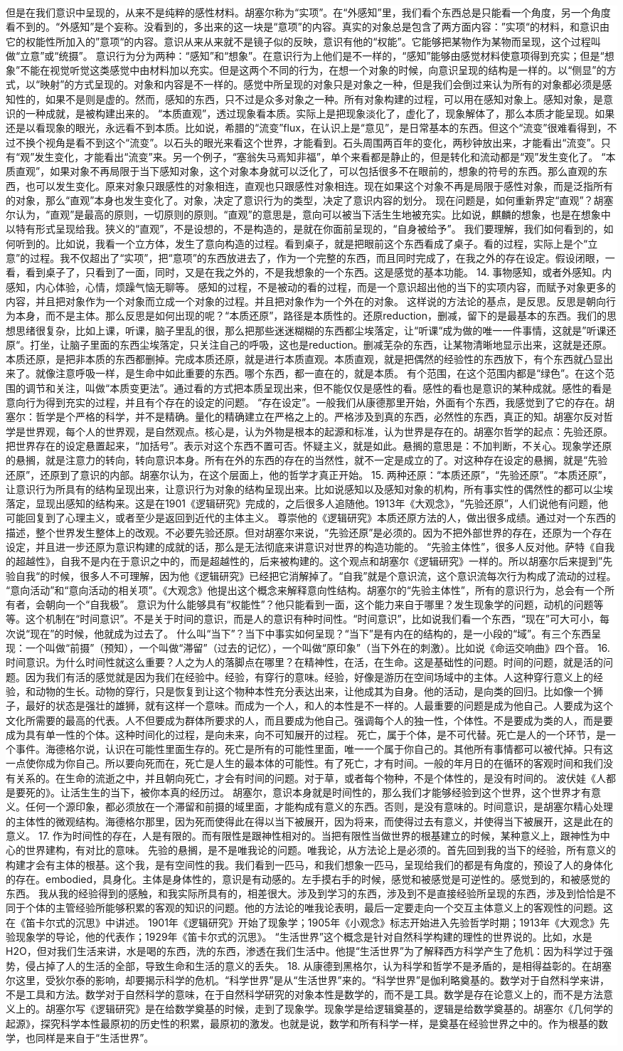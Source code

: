 但是在我们意识中呈现的，从来不是纯粹的感性材料。胡塞尔称为“实项”。在“外感知”里，我们看个东西总是只能看一个角度，另一个角度看不到的。“外感知”是个妄称。没看到的，多出来的这一块是“意项”的内容。真实的对象总是包含了两方面内容：”实项“的材料，和意识由它的权能性所加入的”意项“的内容。意识从来从来就不是镜子似的反映，意识有他的“权能”。它能够把某物作为某物而呈现，这个过程叫做“立意”或“统摄”。
意识行为分为两种：“感知”和“想象”。在意识行为上他们是不一样的，“感知”能够由感觉材料使意项得到充实；但是“想象”不能在视觉听觉这类感觉中由材料加以充实。但是这两个不同的行为，在想一个对象的时候，向意识呈现的结构是一样的。以“侧显”的方式，以“映射”的方式呈现的。对象和内容是不一样的。感觉中所呈现的对象只是对象之一种，但是我们会倒过来认为所有的对象都必须是感知性的，如果不是则是虚的。然而，感知的东西，只不过是众多对象之一种。所有对象构建的过程，可以用在感知对象上。感知对象，是意识的一种成就，是被构建出来的。
“本质直观”，透过现象看本质。实际上是把现象淡化了，虚化了，现象解体了，那么本质才能呈现。如果还是以看现象的眼光，永远看不到本质。比如说，希腊的“流变”flux，在认识上是“意见”，是日常基本的东西。但这个“流变”很难看得到，不过不换个视角是看不到这个“流变”。以石头的眼光来看这个世界，才能看到。石头周围两百年的变化，两秒钟放出来，才能看出“流变”。只有“观”发生变化，才能看出“流变”来。另一个例子，“塞翁失马焉知非福”，单个来看都是静止的，但是转化和流动都是“观”发生变化了。
“本质直观”，如果对象不再局限于当下感知对象，这个对象本身就可以泛化了，可以包括很多不在眼前的，想象的符号的东西。那么直观的东西，也可以发生变化。原来对象只跟感性的对象相连，直观也只跟感性对象相连。现在如果这个对象不再是局限于感性对象，而是泛指所有的对象，那么“直观”本身也发生变化了。对象，决定了意识行为的类型，决定了意识内容的划分。
现在问题是，如何重新界定“直观”？胡塞尔认为，“直观”是最高的原则，一切原则的原则。“直观”的意思是，意向可以被当下活生生地被充实。比如说，麒麟的想象，也是在想象中以特有形式呈现给我。狭义的“直观”，不是设想的，不是构造的，是就在你面前呈现的，“自身被给予”。
我们要理解，我们如何看到的，如何听到的。比如说，我看一个立方体，发生了意向构造的过程。看到桌子，就是把眼前这个东西看成了桌子。看的过程，实际上是个“立意”的过程。我不仅超出了“实项”，把“意项”的东西放进去了，作为一个完整的东西，而且同时完成了，在我之外的存在设定。假设闭眼，一看，看到桌子了，只看到了一面，同时，又是在我之外的，不是我想象的一个东西。这是感觉的基本功能。
14.
事物感知，或者外感知。内感知，内心体验，心情，烦躁气恼无聊等。
感知的过程，不是被动的看的过程，而是一个意识超出他的当下的实项内容，而赋予对象更多的内容，并且把对象作为一个对象而立成一个对象的过程。并且把对象作为一个外在的对象。
这样说的方法论的基点，是反思。反思是朝向行为本身，而不是主体。那么反思是如何出现的呢？“本质还原”，路径是本质性的。还原reduction，删减，留下的是最基本的东西。我们的思想思绪很复杂，比如上课，听课，脑子里乱的很，那么把那些迷迷糊糊的东西都尘埃落定，让“听课“成为做的唯一一件事情，这就是”听课还原“。打坐，让脑子里面的东西尘埃落定，只关注自己的呼吸，这也是reduction。删减芜杂的东西，让某物清晰地显示出来，这就是还原。本质还原，是把非本质的东西都删掉。完成本质还原，就是进行本质直观。本质直观，就是把偶然的经验性的东西放下，有个东西就凸显出来了。就像注意呼吸一样，是生命中如此重要的东西。哪个东西，都一直在的，就是本质。
有个范围，在这个范围内都是“绿色”。在这个范围的调节和关注，叫做“本质变更法”。通过看的方式把本质呈现出来，但不能仅仅是感性的看。感性的看也是意识的某种成就。感性的看是意向行为得到充实的过程，并且有个存在的设定的问题。
“存在设定”。一般我们从康德那里开始，外面有个东西，我感觉到了它的存在。胡塞尔：哲学是个严格的科学，并不是精确。量化的精确建立在严格之上的。严格涉及到真的东西，必然性的东西，真正的知。胡塞尔反对哲学是世界观，每个人的世界观，是自然观点。核心是，认为外物是根本的起源和标准，认为世界是存在的。胡塞尔哲学的起点：先验还原。把世界存在的设定悬置起来，“加括号”。表示对这个东西不置可否。怀疑主义，就是如此。悬搁的意思是：不加判断，不关心。现象学还原的悬搁，就是注意力的转向，转向意识本身。所有在外的东西的存在的当然性，就不一定是成立的了。对这种存在设定的悬搁，就是“先验还原”，还原到了意识的内部。胡塞尔认为，在这个层面上，他的哲学才真正开始。
15.
两种还原：“本质还原”，“先验还原”。“本质还原”，让意识行为所具有的结构呈现出来，让意识行为对象的结构呈现出来。比如说感知以及感知对象的机构，所有事实性的偶然性的都可以尘埃落定，显现出感知的结构来。这是在1901《逻辑研究》完成的，之后很多人追随他。1913年《大观念》，“先验还原”，人们说他有问题，他可能回复到了心理主义，或者至少是返回到近代的主体主义。
尊崇他的《逻辑研究》本质还原方法的人，做出很多成绩。通过对一个东西的描述，整个世界发生整体上的改观。不必要先验还原。但对胡塞尔来说，“先验还原”是必须的。因为不把外部世界的存在，还原为一个存在设定，并且进一步还原为意识构建的成就的话，那么是无法彻底来讲意识对世界的构造功能的。
“先验主体性”，很多人反对他。萨特《自我的超越性》，自我不是内在于意识之中的，而是超越性的，后来被构建的。这个观点和胡塞尔《逻辑研究》一样的。所以胡塞尔后来提到”先验自我“的时候，很多人不可理解，因为他《逻辑研究》已经把它消解掉了。“自我”就是个意识流，这个意识流每次行为构成了流动的过程。
“意向活动”和“意向活动的相关项”。《大观念》他提出这个概念来解释意向性结构。胡塞尔的“先验主体性”，所有的意识行为，总会有一个所有者，会朝向一个“自我极”。
意识为什么能够具有“权能性”？他只能看到一面，这个能力来自于哪里？发生现象学的问题，动机的问题等等。这个机制在“时间意识”。不是关于时间的意识，而是人的意识有种时间性。“时间意识”，比如说我们看一个东西，“现在”可大可小，每次说“现在”的时候，他就成为过去了。
什么叫“当下”？当下中事实如何呈现？“当下”是有内在的结构的，是一小段的“域”。有三个东西呈现：一个叫做“前摄”（预知），一个叫做“滞留”（过去的记忆），一个叫做“原印象”（当下外在的刺激）。比如说《命运交响曲》四个音。
16.
时间意识。为什么时间性就这么重要？人之为人的落脚点在哪里？在精神性，在活，在生命。这是基础性的问题。时间的问题，就是活的问题。因为我们有活的感觉就是因为我们在经验中。经验，有穿行的意味。经验，好像是游历在空间场域中的主体。人这种穿行意义上的经验，和动物的生长。动物的穿行，只是恢复到让这个物种本性充分表达出来，让他成其为自身。他的活动，是向类的回归。比如像一个狮子，最好的状态是强壮的雄狮，就有这样一个意味。而成为一个人，和人的本性是不一样的。人最重要的问题是成为他自己。人要成为这个文化所需要的最高的代表。人不但要成为群体所要求的人，而且要成为他自己。强调每个人的独一性，个体性。不是要成为类的人，而是要成为具有单一性的个体。这种时间化的过程，是向未来，向不可知展开的过程。
死亡，属于个体，是不可代替。死亡是人的一个环节，是一个事件。海德格尔说，认识在可能性里面生存的。死亡是所有的可能性里面，唯一一个属于你自己的。其他所有事情都可以被代掉。只有这一点使你成为你自己。所以要向死而在，死亡是人生的最本体的可能性。有了死亡，才有时间。一般的年月日的在循环的客观时间和我们没有关系的。在生命的流逝之中，并且朝向死亡，才会有时间的问题。对于草，或者每个物种，不是个体性的，是没有时间的。 波伏娃《人都是要死的》。让活生生的当下，被你本真的经历过。
胡塞尔，意识本身就是时间性的，那么我们才能够经验到这个世界，这个世界才有意义。任何一个源印象，都必须放在一个滞留和前摄的域里面，才能构成有意义的东西。否则，是没有意味的。时间意识，是胡塞尔精心处理的主体性的微观结构。海德格尔那里，因为死而使得此在得以当下被展开，因为将来，而使得过去有意义，并使得当下被展开，这是此在的意义。
17.
作为时间性的存在，人是有限的。而有限性是跟神性相对的。当把有限性当做世界的根基建立的时候，某种意义上，跟神性为中心的世界建构，有对比的意味。
先验的悬搁，是不是唯我论的问题。唯我论，从方法论上是必须的。首先回到我的当下的经验，所有意义的构建才会有主体的根基。这个我，是有空间性的我。我们看到一匹马，和我们想象一匹马，呈现给我们的都是有角度的，预设了人的身体化的存在。embodied，具身化。主体是身体性的，意识是有动感的。左手摸右手的时候，感觉和被感觉是可逆性的。感觉到的，和被感觉的东西。
我从我的经验得到的感触，和我实际所具有的，相差很大。涉及到学习的东西，涉及到不是直接经验所呈现的东西，涉及到恰恰是不同于个体的主管经验所能够积累的客观的知识的问题。他的方法论的唯我论表明，最后一定要走向一个交互主体意义上的客观性的问题。这在《笛卡尔式的沉思》中讲述。
1901年《逻辑研究》开始了现象学；1905年《小观念》标志开始进入先验哲学时期；1913年《大观念》先验现象学的导论，他的代表作；1929年《笛卡尔式的沉思》。
“生活世界”这个概念是针对自然科学构建的理性的世界说的。比如，水是H2O，但对我们生活来讲，水是喝的东西，洗的东西，渗透在我们生活中。他提“生活世界”为了解释西方科学产生了危机：因为科学过于强势，侵占掉了人的生活的全部，导致生命和生活的意义的丢失。
18.
从康德到黑格尔，认为科学和哲学不是矛盾的，是相得益彰的。在胡塞尔这里，受狄尔泰的影响，却要揭示科学的危机。“科学世界”是从“生活世界”来的。“科学世界”是伽利略奠基的。数学对于自然科学来讲，不是工具和方法。数学对于自然科学的意味，在于自然科学研究的对象本性是数学的，而不是工具。数学是存在论意义上的，而不是方法意义上的。胡塞尔写《逻辑研究》是在给数学奠基的时候，走到了现象学。现象学是给逻辑奠基的，逻辑是给数学奠基的。胡塞尔《几何学的起源》，探究科学本性最原初的历史性的积累，最原初的激发。也就是说，数学和所有科学一样，是奠基在经验世界之中的。作为根基的数学，也同样是来自于“生活世界”。